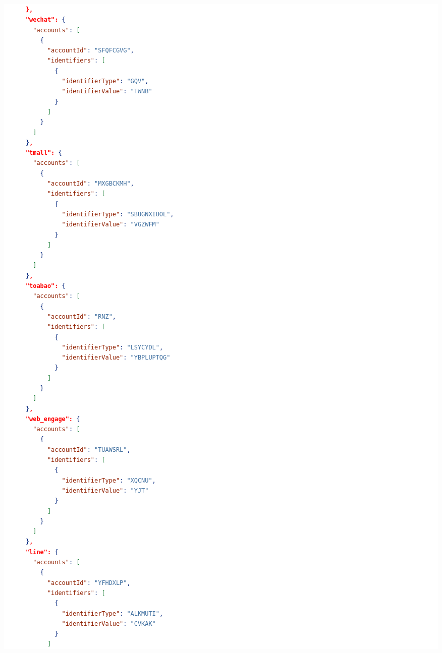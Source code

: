 ```json Raw payload
      },
      "wechat": {
        "accounts": [
          {
            "accountId": "SFQFCGVG",
            "identifiers": [
              {
                "identifierType": "GQV",
                "identifierValue": "TWNB"
              }
            ]
          }
        ]
      },
      "tmall": {
        "accounts": [
          {
            "accountId": "MXGBCKMH",
            "identifiers": [
              {
                "identifierType": "SBUGNXIUOL",
                "identifierValue": "VGZWFM"
              }
            ]
          }
        ]
      },
      "toabao": {
        "accounts": [
          {
            "accountId": "RNZ",
            "identifiers": [
              {
                "identifierType": "LSYCYDL",
                "identifierValue": "YBPLUPTQG"
              }
            ]
          }
        ]
      },
      "web_engage": {
        "accounts": [
          {
            "accountId": "TUAWSRL",
            "identifiers": [
              {
                "identifierType": "XQCNU",
                "identifierValue": "YJT"
              }
            ]
          }
        ]
      },
      "line": {
        "accounts": [
          {
            "accountId": "YFHDXLP",
            "identifiers": [
              {
                "identifierType": "ALKMUTI",
                "identifierValue": "CVKAK"
              }
            ]
```